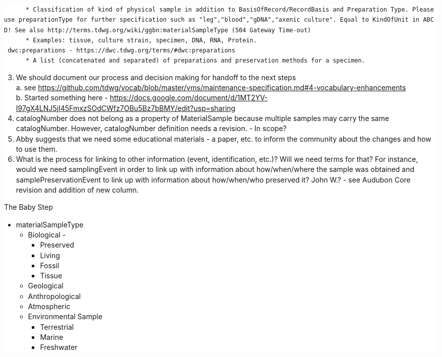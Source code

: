           * Classification of kind of physical sample in addition to BasisOfRecord/RecordBasis and Preparation Type. Please use preparationType for further specification such as "leg","blood","gDNA","axenic culture". Equal to KindOfUnit in ABCD! See also http://terms.tdwg.org/wiki/ggbn:materialSampleType (504 Gateway Time-out)  
          * Examples: tissue, culture strain, specimen, DNA, RNA, Protein.  
     dwc:preparations - https://dwc.tdwg.org/terms/#dwc:preparations  
          * A list (concatenated and separated) of preparations and preservation methods for a specimen.  
3. We should document our process and decision making for handoff to the next steps  
     a. see https://github.com/tdwg/vocab/blob/master/vms/maintenance-specification.md#4-vocabulary-enhancements  
     b. Started something here - https://docs.google.com/document/d/1MT2YV-I97gX4LNJ5jI45FmxzSOdCWfz7OBu5Bz7bBMY/edit?usp=sharing  
4. catalogNumber does not belong as a property of MaterialSample because multiple samples may carry the same catalogNumber. However, catalogNumber definition needs a revision. - In scope?  
5. Abby suggests that we need some educational materials - a paper, etc. to inform the community about the changes and how to use them.  
6. What is the process for linking to other information (event, identification, etc.)? Will we need terms for that? For instance, would we need samplingEvent in order to link up with information about how/when/where the sample was obtained and samplePreservationEvent to link up with information about how/when/who preserved it? John W.? - see Audubon Core revision and addition of new column.  
  
The Baby Step

* materialSampleType  
    * Biological - 
         * Preserved  
         * Living  
         * Fossil  
         * Tissue  
    * Geological  
    * Anthropological  
    * Atmospheric  
    * Environmental Sample
         * Terrestrial  
         * Marine  
         * Freshwater  

